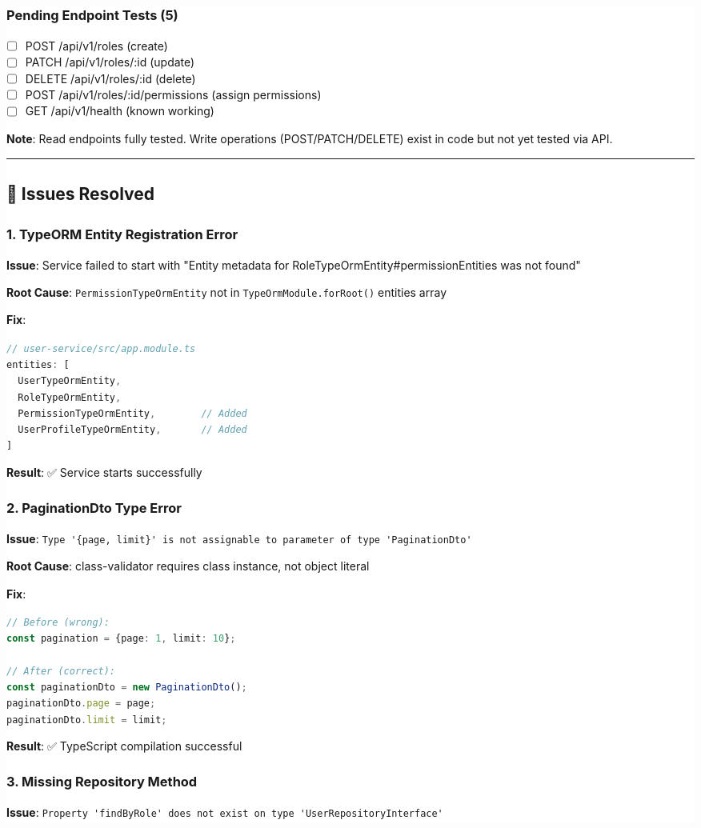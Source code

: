 ### Pending Endpoint Tests (5)
- [ ] POST /api/v1/roles (create)
- [ ] PATCH /api/v1/roles/:id (update)
- [ ] DELETE /api/v1/roles/:id (delete)
- [ ] POST /api/v1/roles/:id/permissions (assign permissions)
- [ ] GET /api/v1/health (known working)

**Note**: Read endpoints fully tested. Write operations (POST/PATCH/DELETE) exist in code but not yet tested via API.

---

## 🐛 Issues Resolved

### 1. TypeORM Entity Registration Error
**Issue**: Service failed to start with "Entity metadata for RoleTypeOrmEntity#permissionEntities was not found"

**Root Cause**: `PermissionTypeOrmEntity` not in `TypeOrmModule.forRoot()` entities array

**Fix**:
```typescript
// user-service/src/app.module.ts
entities: [
  UserTypeOrmEntity,
  RoleTypeOrmEntity,
  PermissionTypeOrmEntity,        // Added
  UserProfileTypeOrmEntity,       // Added
]
```

**Result**: ✅ Service starts successfully

### 2. PaginationDto Type Error
**Issue**: `Type '{page, limit}' is not assignable to parameter of type 'PaginationDto'`

**Root Cause**: class-validator requires class instance, not object literal

**Fix**:
```typescript
// Before (wrong):
const pagination = {page: 1, limit: 10};

// After (correct):
const paginationDto = new PaginationDto();
paginationDto.page = page;
paginationDto.limit = limit;
```

**Result**: ✅ TypeScript compilation successful

### 3. Missing Repository Method
**Issue**: `Property 'findByRole' does not exist on type 'UserRepositoryInterface'`
